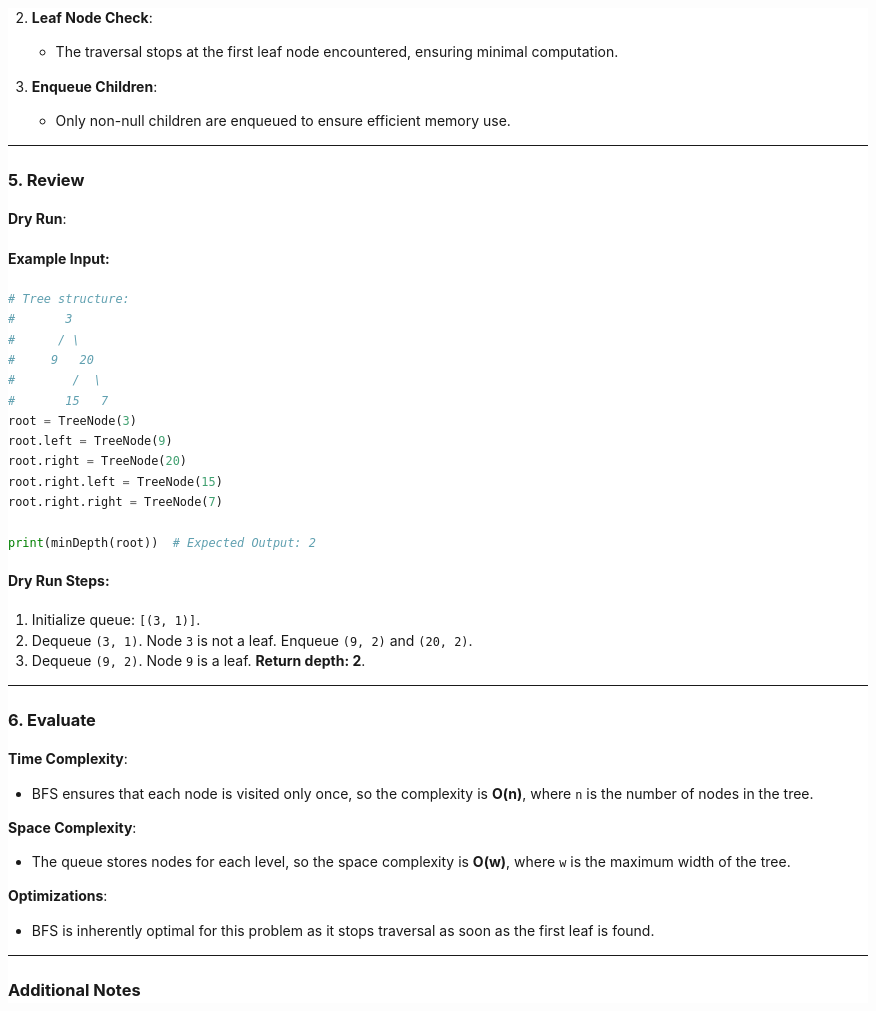 2. **Leaf Node Check**:
   - The traversal stops at the first leaf node encountered, ensuring minimal computation.

3. **Enqueue Children**:
   - Only non-null children are enqueued to ensure efficient memory use.

---

### **5. Review**

**Dry Run**:

#### Example Input:
```python
# Tree structure:
#       3
#      / \
#     9   20
#        /  \
#       15   7
root = TreeNode(3)
root.left = TreeNode(9)
root.right = TreeNode(20)
root.right.left = TreeNode(15)
root.right.right = TreeNode(7)

print(minDepth(root))  # Expected Output: 2
```

#### Dry Run Steps:
1. Initialize queue: `[(3, 1)]`.
2. Dequeue `(3, 1)`. Node `3` is not a leaf. Enqueue `(9, 2)` and `(20, 2)`.
3. Dequeue `(9, 2)`. Node `9` is a leaf. **Return depth: 2**.

---

### **6. Evaluate**

**Time Complexity**:
- BFS ensures that each node is visited only once, so the complexity is **O(n)**, where `n` is the number of nodes in the tree.

**Space Complexity**:
- The queue stores nodes for each level, so the space complexity is **O(w)**, where `w` is the maximum width of the tree.

**Optimizations**:
- BFS is inherently optimal for this problem as it stops traversal as soon as the first leaf is found.

---

### **Additional Notes**
